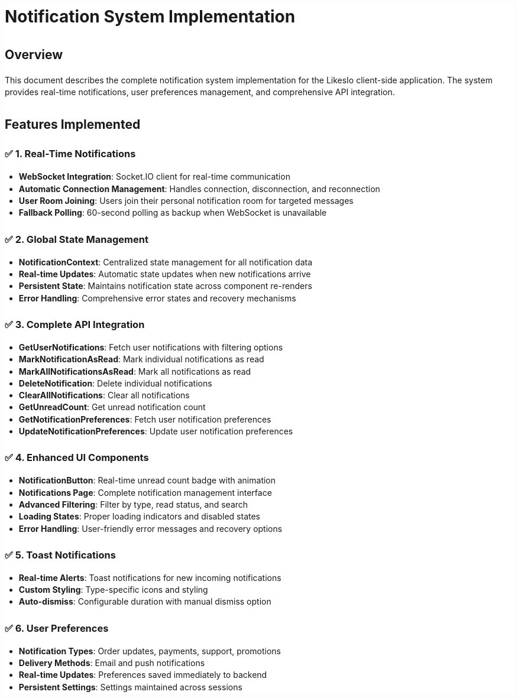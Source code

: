 # Notification System Implementation

## Overview
This document describes the complete notification system implementation for the LikesIo client-side application. The system provides real-time notifications, user preferences management, and comprehensive API integration.

## Features Implemented

### ✅ 1. Real-Time Notifications
- **WebSocket Integration**: Socket.IO client for real-time communication
- **Automatic Connection Management**: Handles connection, disconnection, and reconnection
- **User Room Joining**: Users join their personal notification room for targeted messages
- **Fallback Polling**: 60-second polling as backup when WebSocket is unavailable

### ✅ 2. Global State Management
- **NotificationContext**: Centralized state management for all notification data
- **Real-time Updates**: Automatic state updates when new notifications arrive
- **Persistent State**: Maintains notification state across component re-renders
- **Error Handling**: Comprehensive error states and recovery mechanisms

### ✅ 3. Complete API Integration
- **GetUserNotifications**: Fetch user notifications with filtering options
- **MarkNotificationAsRead**: Mark individual notifications as read
- **MarkAllNotificationsAsRead**: Mark all notifications as read
- **DeleteNotification**: Delete individual notifications
- **ClearAllNotifications**: Clear all notifications
- **GetUnreadCount**: Get unread notification count
- **GetNotificationPreferences**: Fetch user notification preferences
- **UpdateNotificationPreferences**: Update user notification preferences

### ✅ 4. Enhanced UI Components
- **NotificationButton**: Real-time unread count badge with animation
- **Notifications Page**: Complete notification management interface
- **Advanced Filtering**: Filter by type, read status, and search
- **Loading States**: Proper loading indicators and disabled states
- **Error Handling**: User-friendly error messages and recovery options

### ✅ 5. Toast Notifications
- **Real-time Alerts**: Toast notifications for new incoming notifications
- **Custom Styling**: Type-specific icons and styling
- **Auto-dismiss**: Configurable duration with manual dismiss option

### ✅ 6. User Preferences
- **Notification Types**: Order updates, payments, support, promotions
- **Delivery Methods**: Email and push notifications
- **Real-time Updates**: Preferences saved immediately to backend
- **Persistent Settings**: Settings maintained across sessions
